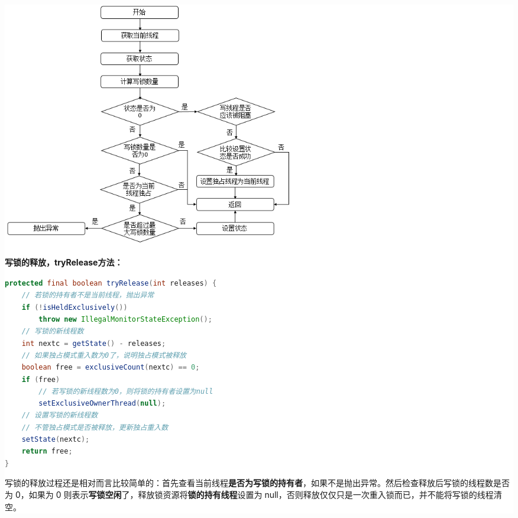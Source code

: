 <img src="assets/image-20200511100816783.png" alt="image-20200511100816783" style="zoom:77%;" />

**写锁的释放，tryRelease方法：**

```java
protected final boolean tryRelease(int releases) {
    // 若锁的持有者不是当前线程，抛出异常
    if (!isHeldExclusively())
        throw new IllegalMonitorStateException();
    // 写锁的新线程数
    int nextc = getState() - releases;
    // 如果独占模式重入数为0了，说明独占模式被释放
    boolean free = exclusiveCount(nextc) == 0;
    if (free)
        // 若写锁的新线程数为0，则将锁的持有者设置为null
        setExclusiveOwnerThread(null);
    // 设置写锁的新线程数
    // 不管独占模式是否被释放，更新独占重入数
    setState(nextc);
    return free;
}
```

写锁的释放过程还是相对而言比较简单的：首先查看当前线程**是否为写锁的持有者**，如果不是抛出异常。然后检查释放后写锁的线程数是否为 0，如果为 0 则表示**写锁空闲**了，释放锁资源将**锁的持有线程**设置为 null，否则释放仅仅只是一次重入锁而已，并不能将写锁的线程清空。
